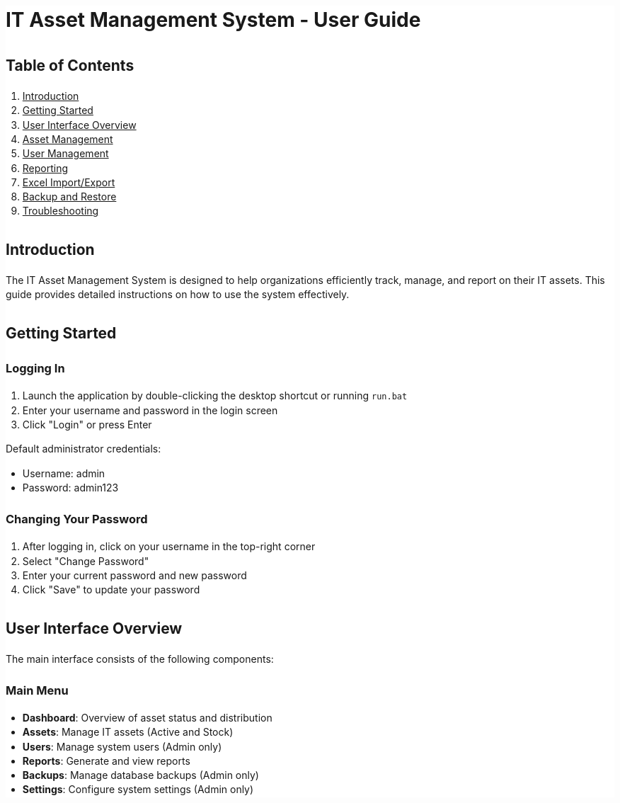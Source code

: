 # IT Asset Management System - User Guide

## Table of Contents
1. [Introduction](#introduction)
2. [Getting Started](#getting-started)
3. [User Interface Overview](#user-interface-overview)
4. [Asset Management](#asset-management)
5. [User Management](#user-management)
6. [Reporting](#reporting)
7. [Excel Import/Export](#excel-importexport)
8. [Backup and Restore](#backup-and-restore)
9. [Troubleshooting](#troubleshooting)

## Introduction

The IT Asset Management System is designed to help organizations efficiently track, manage, and report on their IT assets. This guide provides detailed instructions on how to use the system effectively.

## Getting Started

### Logging In

1. Launch the application by double-clicking the desktop shortcut or running `run.bat`
2. Enter your username and password in the login screen
3. Click "Login" or press Enter

Default administrator credentials:
- Username: admin
- Password: admin123

### Changing Your Password

1. After logging in, click on your username in the top-right corner
2. Select "Change Password"
3. Enter your current password and new password
4. Click "Save" to update your password

## User Interface Overview

The main interface consists of the following components:

### Main Menu
- **Dashboard**: Overview of asset status and distribution
- **Assets**: Manage IT assets (Active and Stock)
- **Users**: Manage system users (Admin only)
- **Reports**: Generate and view reports
- **Backups**: Manage database backups (Admin only)
- **Settings**: Configure system settings (Admin only)
